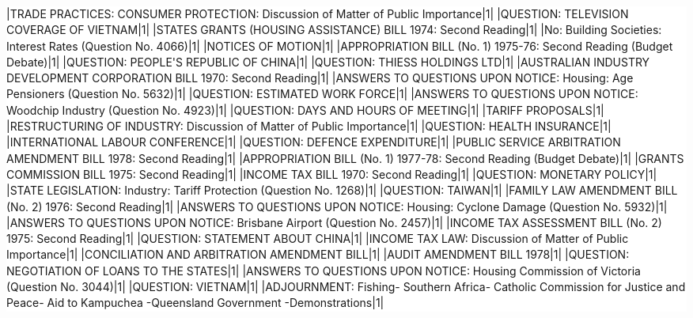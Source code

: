 |TRADE PRACTICES: CONSUMER PROTECTION: Discussion of Matter of Public Importance|1|
|QUESTION: TELEVISION COVERAGE OF VIETNAM|1|
|STATES GRANTS (HOUSING ASSISTANCE) BILL 1974: Second Reading|1|
|No: Building Societies: Interest Rates (Question No. 4066)|1|
|NOTICES OF MOTION|1|
|APPROPRIATION BILL (No. 1) 1975-76: Second Reading (Budget Debate)|1|
|QUESTION: PEOPLE'S REPUBLIC OF CHINA|1|
|QUESTION: THIESS HOLDINGS LTD|1|
|AUSTRALIAN INDUSTRY DEVELOPMENT CORPORATION BILL 1970: Second Reading|1|
|ANSWERS TO QUESTIONS UPON NOTICE: Housing: Age Pensioners (Question No. 5632)|1|
|QUESTION: ESTIMATED WORK FORCE|1|
|ANSWERS TO QUESTIONS UPON NOTICE: Woodchip Industry (Question No. 4923)|1|
|QUESTION: DAYS AND HOURS OF MEETING|1|
|TARIFF PROPOSALS|1|
|RESTRUCTURING OF INDUSTRY: Discussion of Matter of Public Importance|1|
|QUESTION: HEALTH INSURANCE|1|
|INTERNATIONAL LABOUR CONFERENCE|1|
|QUESTION: DEFENCE EXPENDITURE|1|
|PUBLIC SERVICE ARBITRATION AMENDMENT BILL 1978: Second Reading|1|
|APPROPRIATION BILL (No. 1) 1977-78: Second Reading (Budget Debate)|1|
|GRANTS COMMISSION BILL 1975: Second Reading|1|
|INCOME TAX BILL 1970: Second Reading|1|
|QUESTION: MONETARY POLICY|1|
|STATE LEGISLATION: Industry: Tariff Protection (Question No. 1268)|1|
|QUESTION: TAIWAN|1|
|FAMILY LAW AMENDMENT BILL (No. 2) 1976: Second Reading|1|
|ANSWERS TO QUESTIONS UPON NOTICE: Housing: Cyclone Damage (Question No. 5932)|1|
|ANSWERS TO QUESTIONS UPON NOTICE: Brisbane Airport (Question No. 2457)|1|
|INCOME TAX ASSESSMENT BILL (No. 2) 1975: Second Reading|1|
|QUESTION: STATEMENT ABOUT CHINA|1|
|INCOME TAX LAW: Discussion of Matter of Public Importance|1|
|CONCILIATION AND ARBITRATION AMENDMENT BILL|1|
|AUDIT AMENDMENT BILL 1978|1|
|QUESTION: NEGOTIATION OF LOANS TO THE STATES|1|
|ANSWERS TO QUESTIONS UPON NOTICE: Housing Commission of Victoria (Question No. 3044)|1|
|QUESTION: VIETNAM|1|
|ADJOURNMENT: Fishing- Southern Africa- Catholic Commission for Justice and Peace- Aid to Kampuchea -Queensland Government -Demonstrations|1|